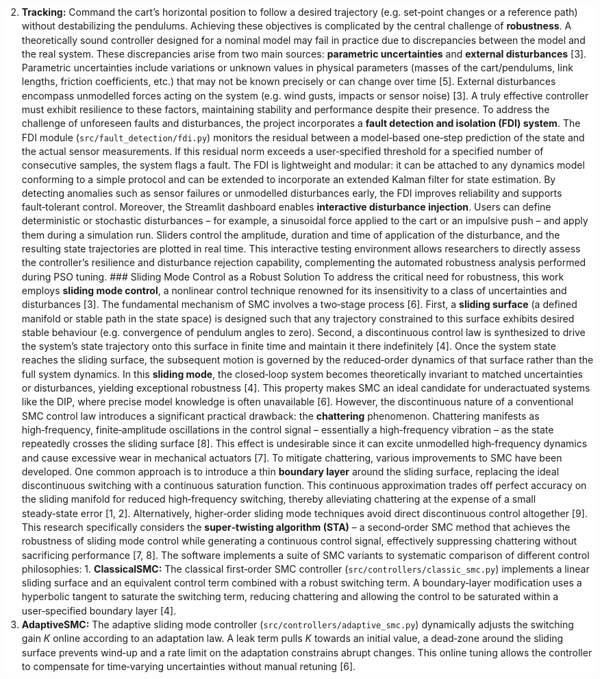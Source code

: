 2. **Tracking:** Command the cart’s horizontal position to follow a desired trajectory (e.g. set‑point changes or a reference path) without destabilizing the pendulums. Achieving these objectives is complicated by the central challenge of **robustness**. A theoretically sound controller designed for a nominal model may fail in practice due to discrepancies between the model and the real system. These discrepancies arise from two main sources: **parametric uncertainties** and **external disturbances** \[3\]. Parametric uncertainties include variations or unknown values in physical parameters (masses of the cart/pendulums, link lengths, friction coefficients, etc.) that may not be known precisely or can change over time \[5\]. External disturbances encompass unmodelled forces acting on the system (e.g. wind gusts, impacts or sensor noise) \[3\]. A truly effective controller must exhibit resilience to these factors, maintaining stability and performance despite their presence. To address the challenge of unforeseen faults and disturbances, the project incorporates a **fault detection and isolation (FDI) system**. The FDI module (`src/fault_detection/fdi.py`) monitors the residual between a model‑based one‑step prediction of the state and the actual sensor measurements. If this residual norm exceeds a user‑specified threshold for a specified number of consecutive samples, the system flags a fault. The FDI is lightweight and modular: it can be attached to any dynamics model conforming to a simple protocol and can be extended to incorporate an extended Kalman filter for state estimation. By detecting anomalies such as sensor failures or unmodelled disturbances early, the FDI improves reliability and supports fault‑tolerant control. Moreover, the Streamlit dashboard enables **interactive disturbance injection**. Users can define deterministic or stochastic disturbances – for example, a sinusoidal force applied to the cart or an impulsive push – and apply them during a simulation run. Sliders control the amplitude, duration and time of application of the disturbance, and the resulting state trajectories are plotted in real time. This interactive testing environment allows researchers to directly assess the controller’s resilience and disturbance rejection capability, complementing the automated robustness analysis performed during PSO tuning. ### Sliding Mode Control as a Robust Solution To address the critical need for robustness, this work employs **sliding mode control**, a nonlinear control technique renowned for its insensitivity to a class of uncertainties and disturbances \[3\]. The fundamental mechanism of SMC involves a two‑stage process \[6\]. First, a **sliding surface** (a defined manifold or stable path in the state space) is designed such that any trajectory constrained to this surface exhibits desired stable behaviour (e.g. convergence of pendulum angles to zero). Second, a discontinuous control law is synthesized to drive the system’s state trajectory onto this surface in finite time and maintain it there indefinitely \[4\]. Once the system state reaches the sliding surface, the subsequent motion is governed by the reduced‑order dynamics of that surface rather than the full system dynamics. In this **sliding mode**, the closed‑loop system becomes theoretically invariant to matched uncertainties or disturbances, yielding exceptional robustness \[4\]. This property makes SMC an ideal candidate for underactuated systems like the DIP, where precise model knowledge is often unavailable \[6\]. However, the discontinuous nature of a conventional SMC control law introduces a significant practical drawback: the **chattering** phenomenon. Chattering manifests as high‑frequency, finite‑amplitude oscillations in the control signal – essentially a high‑frequency vibration – as the state repeatedly crosses the sliding surface \[8\]. This effect is undesirable since it can excite unmodelled high‑frequency dynamics and cause excessive wear in mechanical actuators \[7\]. To mitigate chattering, various improvements to SMC have been developed. One common approach is to introduce a thin **boundary layer** around the sliding surface, replacing the ideal discontinuous switching with a continuous saturation function. This continuous approximation trades off perfect accuracy on the sliding manifold for reduced high‑frequency switching, thereby alleviating chattering at the expense of a small steady‑state error \[1, 2\]. Alternatively, higher‑order sliding mode techniques avoid direct discontinuous control altogether \[9\]. This research specifically considers the **super‑twisting algorithm (STA)** – a second‑order SMC method that achieves the robustness of sliding mode control while generating a continuous control signal, effectively suppressing chattering without sacrificing performance \[7, 8\]. The software implements a suite of SMC variants to systematic comparison of different control philosophies: 1. **ClassicalSMC:** The classical first‑order SMC controller (`src/controllers/classic_smc.py`) implements a linear sliding surface and an equivalent control term combined with a robust switching term. A boundary‑layer modification uses a hyperbolic tangent to saturate the switching term, reducing chattering and allowing the control to be saturated within a user‑specified boundary layer \[4\].
2. **AdaptiveSMC:** The adaptive sliding mode controller (`src/controllers/adaptive_smc.py`) dynamically adjusts the switching gain *K* online according to an adaptation law. A leak term pulls *K* towards an initial value, a dead‑zone around the sliding surface prevents wind‑up and a rate limit on the adaptation constrains abrupt changes. This online tuning allows the controller to compensate for time‑varying uncertainties without manual retuning \[6\].